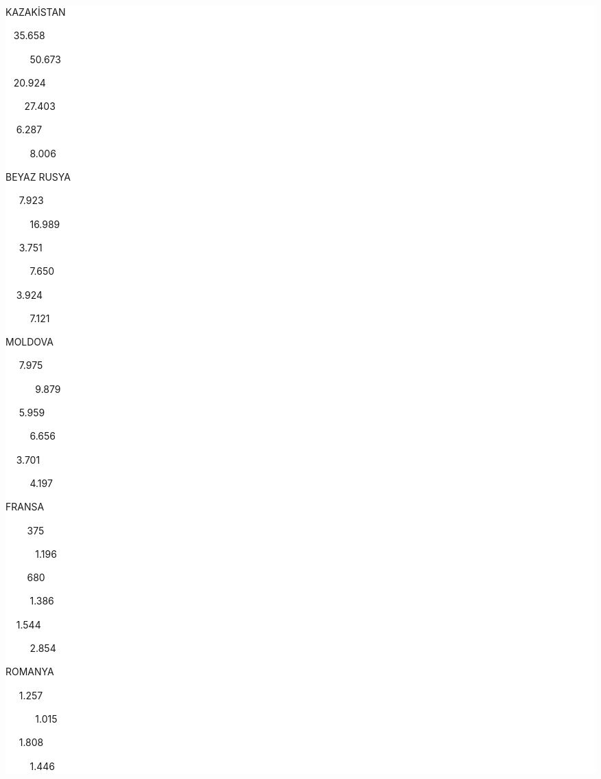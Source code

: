 KAZAKİSTAN

   35.658

         50.673

   20.924

       27.403

    6.287

         8.006

BEYAZ RUSYA

     7.923

         16.989

     3.751

         7.650

    3.924

         7.121

MOLDOVA

     7.975

           9.879

     5.959

         6.656

    3.701

         4.197

FRANSA

        375

           1.196

        680

         1.386

    1.544

         2.854

ROMANYA

     1.257

           1.015

     1.808

         1.446
